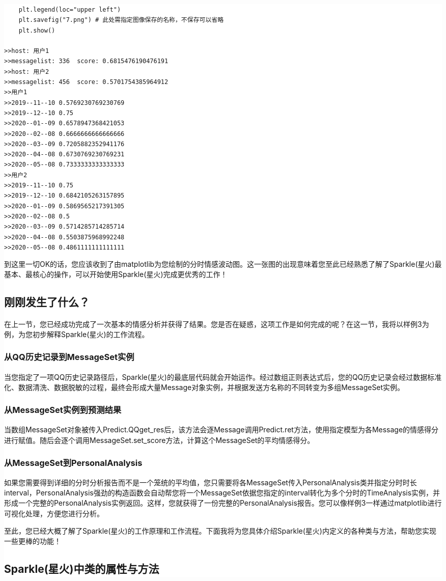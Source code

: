 ```
    plt.legend(loc="upper left")
    plt.savefig("7.png") # 此处需指定图像保存的名称，不保存可以省略
    plt.show()

>>host: 用户1
>>messagelist: 336  score: 0.6815476190476191
>>host: 用户2
>>messagelist: 456  score: 0.5701754385964912
>>用户1
>>2019--11--10 0.5769230769230769
>>2019--12--10 0.75
>>2020--01--09 0.6578947368421053
>>2020--02--08 0.6666666666666666
>>2020--03--09 0.7205882352941176
>>2020--04--08 0.6730769230769231
>>2020--05--08 0.7333333333333333
>>用户2
>>2019--11--10 0.75
>>2019--12--10 0.6842105263157895
>>2020--01--09 0.5869565217391305
>>2020--02--08 0.5
>>2020--03--09 0.5714285714285714
>>2020--04--08 0.5503875968992248
>>2020--05--08 0.4861111111111111
```
到这里一切OK的话，您应该收到了由matplotlib为您绘制的分时情感波动图。这一张图的出现意味着您至此已经熟悉了解了Sparkle(星火)最基本、最核心的操作，可以开始使用Sparkle(星火)完成更优秀的工作！

## 刚刚发生了什么？

在上一节，您已经成功完成了一次基本的情感分析并获得了结果。您是否在疑惑，这项工作是如何完成的呢？在这一节，我将以样例3为例，为您初步解释Sparkle(星火)的工作流程。

### 从QQ历史记录到MessageSet实例

当您指定了一项QQ历史记录路径后，Sparkle(星火)的最底层代码就会开始运作。经过数组正则表达式后，您的QQ历史记录会经过数据标准化、数据清洗、数据脱敏的过程，最终会形成大量Message对象实例，并根据发送方名称的不同转变为多组MessageSet实例。

### 从MessageSet实例到预测结果

当数组MessageSet对象被传入Predict.QQget_res后，该方法会逐Message调用Predict.ret方法，使用指定模型为各Message的情感得分进行赋值。随后会逐个调用MessageSet.set_score方法，计算这个MessageSet的平均情感得分。

### 从MessageSet到PersonalAnalysis

如果您需要得到详细的分时分析报告而不是一个笼统的平均值，您只需要将各MessageSet传入PersonalAnalysis类并指定分时时长interval，PersonalAnalysis强劲的构造函数会自动帮您将一个MessageSet依据您指定的interval转化为多个分时的TimeAnalysis实例，并形成一个完整的PersonalAnalysis实例返回。这样，您就获得了一份完整的PersonalAnalysis报告。您可以像样例3一样通过matplotlib进行可视化处理，方便您进行分析。

至此，您已经大概了解了Sparkle(星火)的工作原理和工作流程。下面我将为您具体介绍Sparkle(星火)内定义的各种类与方法，帮助您实现一些更棒的功能！

## Sparkle(星火)中类的属性与方法
